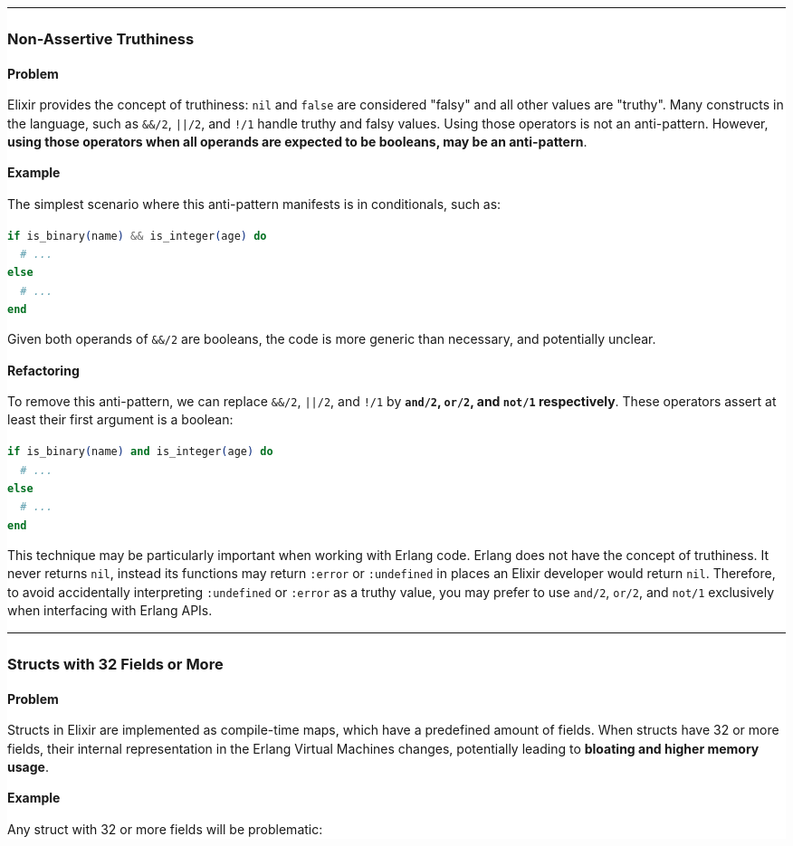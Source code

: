 -----

### Non-Assertive Truthiness

**Problem**

Elixir provides the concept of truthiness: `nil` and `false` are considered "falsy" and all other values are "truthy". Many constructs in the language, such as `&&/2`, `||/2`, and `!/1` handle truthy and falsy values. Using those operators is not an anti-pattern. However, **using those operators when all operands are expected to be booleans, may be an anti-pattern**.

**Example**

The simplest scenario where this anti-pattern manifests is in conditionals, such as:

```elixir
if is_binary(name) && is_integer(age) do
  # ...
else
  # ...
end
```

Given both operands of `&&/2` are booleans, the code is more generic than necessary, and potentially unclear.

**Refactoring**

To remove this anti-pattern, we can replace `&&/2`, `||/2`, and `!/1` by **`and/2`, `or/2`, and `not/1` respectively**. These operators assert at least their first argument is a boolean:

```elixir
if is_binary(name) and is_integer(age) do
  # ...
else
  # ...
end
```

This technique may be particularly important when working with Erlang code. Erlang does not have the concept of truthiness. It never returns `nil`, instead its functions may return `:error` or `:undefined` in places an Elixir developer would return `nil`. Therefore, to avoid accidentally interpreting `:undefined` or `:error` as a truthy value, you may prefer to use `and/2`, `or/2`, and `not/1` exclusively when interfacing with Erlang APIs.

-----

### Structs with 32 Fields or More

**Problem**

Structs in Elixir are implemented as compile-time maps, which have a predefined amount of fields. When structs have 32 or more fields, their internal representation in the Erlang Virtual Machines changes, potentially leading to **bloating and higher memory usage**.

**Example**

Any struct with 32 or more fields will be problematic:
